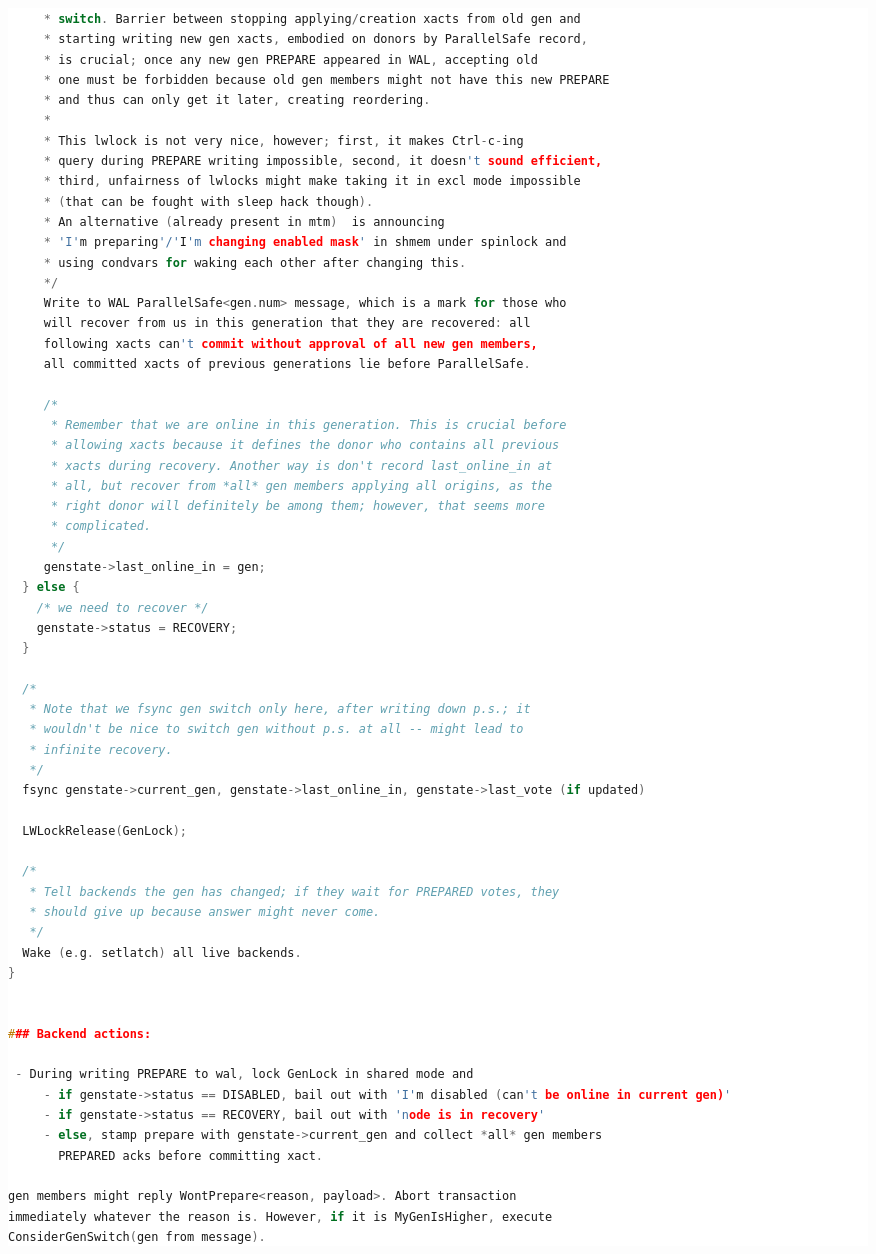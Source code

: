 ```c
     * switch. Barrier between stopping applying/creation xacts from old gen and
     * starting writing new gen xacts, embodied on donors by ParallelSafe record,
     * is crucial; once any new gen PREPARE appeared in WAL, accepting old
     * one must be forbidden because old gen members might not have this new PREPARE
     * and thus can only get it later, creating reordering.
     *
     * This lwlock is not very nice, however; first, it makes Ctrl-c-ing
     * query during PREPARE writing impossible, second, it doesn't sound efficient,
     * third, unfairness of lwlocks might make taking it in excl mode impossible
     * (that can be fought with sleep hack though).
     * An alternative (already present in mtm)  is announcing
     * 'I'm preparing'/'I'm changing enabled mask' in shmem under spinlock and
     * using condvars for waking each other after changing this.
     */
     Write to WAL ParallelSafe<gen.num> message, which is a mark for those who
     will recover from us in this generation that they are recovered: all
     following xacts can't commit without approval of all new gen members,
     all committed xacts of previous generations lie before ParallelSafe.

     /*
      * Remember that we are online in this generation. This is crucial before
      * allowing xacts because it defines the donor who contains all previous
      * xacts during recovery. Another way is don't record last_online_in at
      * all, but recover from *all* gen members applying all origins, as the
      * right donor will definitely be among them; however, that seems more
      * complicated.
      */
     genstate->last_online_in = gen;
  } else {
    /* we need to recover */
    genstate->status = RECOVERY;
  }

  /*
   * Note that we fsync gen switch only here, after writing down p.s.; it
   * wouldn't be nice to switch gen without p.s. at all -- might lead to
   * infinite recovery.
   */
  fsync genstate->current_gen, genstate->last_online_in, genstate->last_vote (if updated)

  LWLockRelease(GenLock);

  /*
   * Tell backends the gen has changed; if they wait for PREPARED votes, they
   * should give up because answer might never come.
   */
  Wake (e.g. setlatch) all live backends.
}


### Backend actions:

 - During writing PREPARE to wal, lock GenLock in shared mode and
     - if genstate->status == DISABLED, bail out with 'I'm disabled (can't be online in current gen)'
     - if genstate->status == RECOVERY, bail out with 'node is in recovery'
     - else, stamp prepare with genstate->current_gen and collect *all* gen members
       PREPARED acks before committing xact.

gen members might reply WontPrepare<reason, payload>. Abort transaction
immediately whatever the reason is. However, if it is MyGenIsHigher, execute
ConsiderGenSwitch(gen from message).

```